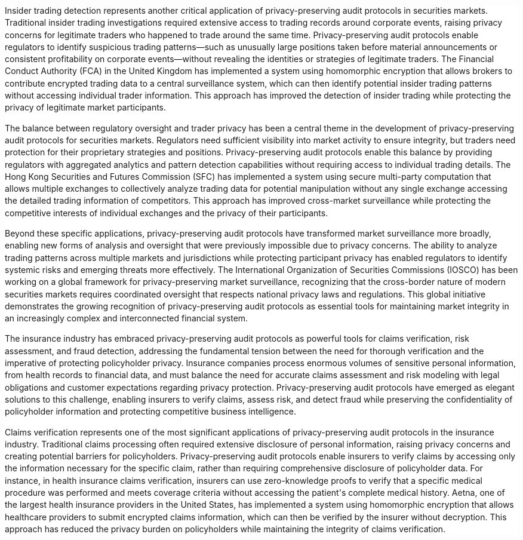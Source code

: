 Insider trading detection represents another critical application of privacy-preserving audit protocols in securities markets. Traditional insider trading investigations required extensive access to trading records around corporate events, raising privacy concerns for legitimate traders who happened to trade around the same time. Privacy-preserving audit protocols enable regulators to identify suspicious trading patterns—such as unusually large positions taken before material announcements or consistent profitability on corporate events—without revealing the identities or strategies of legitimate traders. The Financial Conduct Authority (FCA) in the United Kingdom has implemented a system using homomorphic encryption that allows brokers to contribute encrypted trading data to a central surveillance system, which can then identify potential insider trading patterns without accessing individual trader information. This approach has improved the detection of insider trading while protecting the privacy of legitimate market participants.

The balance between regulatory oversight and trader privacy has been a central theme in the development of privacy-preserving audit protocols for securities markets. Regulators need sufficient visibility into market activity to ensure integrity, but traders need protection for their proprietary strategies and positions. Privacy-preserving audit protocols enable this balance by providing regulators with aggregated analytics and pattern detection capabilities without requiring access to individual trading details. The Hong Kong Securities and Futures Commission (SFC) has implemented a system using secure multi-party computation that allows multiple exchanges to collectively analyze trading data for potential manipulation without any single exchange accessing the detailed trading information of competitors. This approach has improved cross-market surveillance while protecting the competitive interests of individual exchanges and the privacy of their participants.

Beyond these specific applications, privacy-preserving audit protocols have transformed market surveillance more broadly, enabling new forms of analysis and oversight that were previously impossible due to privacy concerns. The ability to analyze trading patterns across multiple markets and jurisdictions while protecting participant privacy has enabled regulators to identify systemic risks and emerging threats more effectively. The International Organization of Securities Commissions (IOSCO) has been working on a global framework for privacy-preserving market surveillance, recognizing that the cross-border nature of modern securities markets requires coordinated oversight that respects national privacy laws and regulations. This global initiative demonstrates the growing recognition of privacy-preserving audit protocols as essential tools for maintaining market integrity in an increasingly complex and interconnected financial system.

The insurance industry has embraced privacy-preserving audit protocols as powerful tools for claims verification, risk assessment, and fraud detection, addressing the fundamental tension between the need for thorough verification and the imperative of protecting policyholder privacy. Insurance companies process enormous volumes of sensitive personal information, from health records to financial data, and must balance the need for accurate claims assessment and risk modeling with legal obligations and customer expectations regarding privacy protection. Privacy-preserving audit protocols have emerged as elegant solutions to this challenge, enabling insurers to verify claims, assess risk, and detect fraud while preserving the confidentiality of policyholder information and protecting competitive business intelligence.

Claims verification represents one of the most significant applications of privacy-preserving audit protocols in the insurance industry. Traditional claims processing often required extensive disclosure of personal information, raising privacy concerns and creating potential barriers for policyholders. Privacy-preserving audit protocols enable insurers to verify claims by accessing only the information necessary for the specific claim, rather than requiring comprehensive disclosure of policyholder data. For instance, in health insurance claims verification, insurers can use zero-knowledge proofs to verify that a specific medical procedure was performed and meets coverage criteria without accessing the patient's complete medical history. Aetna, one of the largest health insurance providers in the United States, has implemented a system using homomorphic encryption that allows healthcare providers to submit encrypted claims information, which can then be verified by the insurer without decryption. This approach has reduced the privacy burden on policyholders while maintaining the integrity of claims verification.

